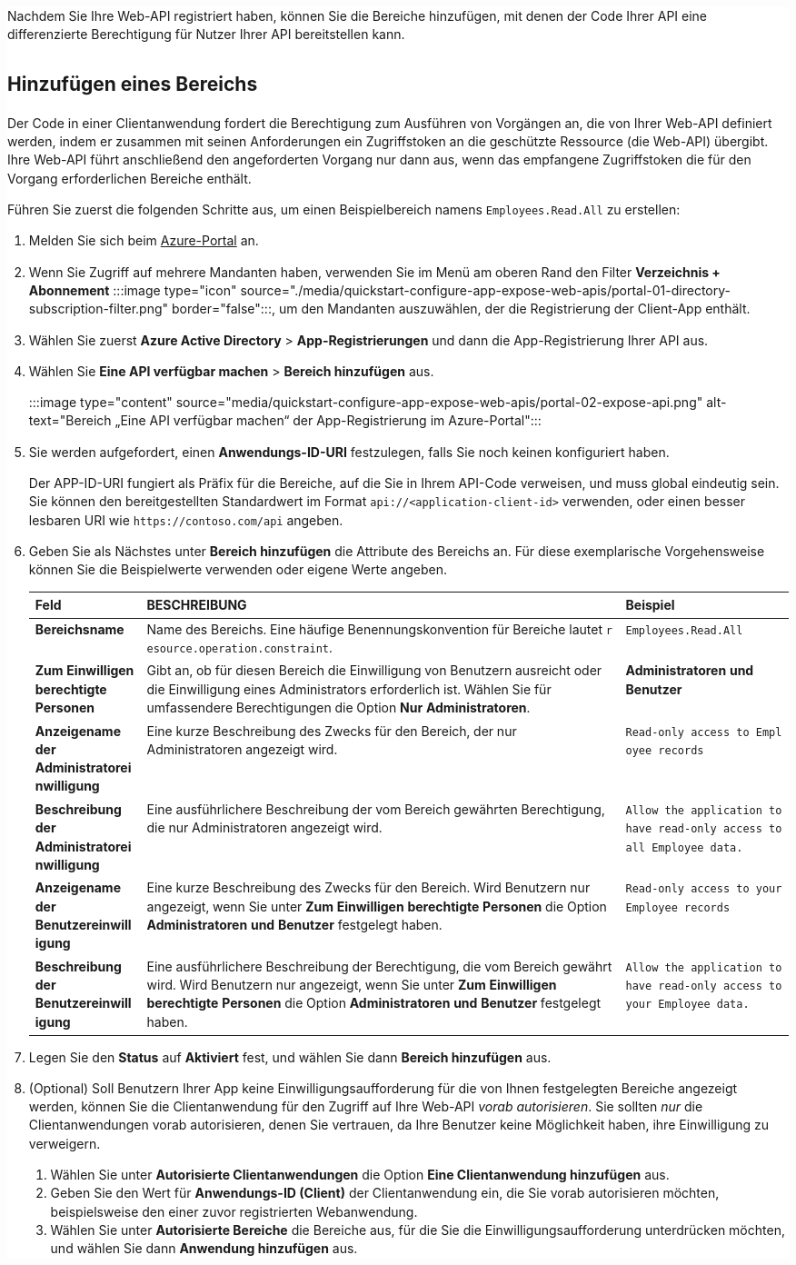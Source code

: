 Nachdem Sie Ihre Web-API registriert haben, können Sie die Bereiche hinzufügen, mit denen der Code Ihrer API eine differenzierte Berechtigung für Nutzer Ihrer API bereitstellen kann.

## <a name="add-a-scope"></a>Hinzufügen eines Bereichs

Der Code in einer Clientanwendung fordert die Berechtigung zum Ausführen von Vorgängen an, die von Ihrer Web-API definiert werden, indem er zusammen mit seinen Anforderungen ein Zugriffstoken an die geschützte Ressource (die Web-API) übergibt. Ihre Web-API führt anschließend den angeforderten Vorgang nur dann aus, wenn das empfangene Zugriffstoken die für den Vorgang erforderlichen Bereiche enthält.

Führen Sie zuerst die folgenden Schritte aus, um einen Beispielbereich namens `Employees.Read.All` zu erstellen:

1. Melden Sie sich beim <a href="https://portal.azure.com/" target="_blank">Azure-Portal<span class="docon docon-navigate-external x-hidden-focus"></span></a> an.
1. Wenn Sie Zugriff auf mehrere Mandanten haben, verwenden Sie im Menü am oberen Rand den Filter **Verzeichnis + Abonnement** :::image type="icon" source="./media/quickstart-configure-app-expose-web-apis/portal-01-directory-subscription-filter.png" border="false":::, um den Mandanten auszuwählen, der die Registrierung der Client-App enthält.
1. Wählen Sie zuerst **Azure Active Directory** > **App-Registrierungen** und dann die App-Registrierung Ihrer API aus.
1. Wählen Sie **Eine API verfügbar machen** > **Bereich hinzufügen** aus.

    :::image type="content" source="media/quickstart-configure-app-expose-web-apis/portal-02-expose-api.png" alt-text="Bereich „Eine API verfügbar machen“ der App-Registrierung im Azure-Portal":::

1. Sie werden aufgefordert, einen **Anwendungs-ID-URI** festzulegen, falls Sie noch keinen konfiguriert haben.

   Der APP-ID-URI fungiert als Präfix für die Bereiche, auf die Sie in Ihrem API-Code verweisen, und muss global eindeutig sein. Sie können den bereitgestellten Standardwert im Format `api://<application-client-id>` verwenden, oder einen besser lesbaren URI wie `https://contoso.com/api` angeben.

1. Geben Sie als Nächstes unter **Bereich hinzufügen** die Attribute des Bereichs an. Für diese exemplarische Vorgehensweise können Sie die Beispielwerte verwenden oder eigene Werte angeben.

    | Feld | BESCHREIBUNG | Beispiel |
    |-------|-------------|---------|
    | **Bereichsname** | Name des Bereichs. Eine häufige Benennungskonvention für Bereiche lautet `resource.operation.constraint`. | `Employees.Read.All` |
    | **Zum Einwilligen berechtigte Personen** | Gibt an, ob für diesen Bereich die Einwilligung von Benutzern ausreicht oder die Einwilligung eines Administrators erforderlich ist. Wählen Sie für umfassendere Berechtigungen die Option **Nur Administratoren**. | **Administratoren und Benutzer** |
    | **Anzeigename der Administratoreinwilligung** | Eine kurze Beschreibung des Zwecks für den Bereich, der nur Administratoren angezeigt wird. | `Read-only access to Employee records` |
    | **Beschreibung der Administratoreinwilligung** | Eine ausführlichere Beschreibung der vom Bereich gewährten Berechtigung, die nur Administratoren angezeigt wird. | `Allow the application to have read-only access to all Employee data.` |
    | **Anzeigename der Benutzereinwilligung** | Eine kurze Beschreibung des Zwecks für den Bereich. Wird Benutzern nur angezeigt, wenn Sie unter **Zum Einwilligen berechtigte Personen** die Option **Administratoren und Benutzer** festgelegt haben. | `Read-only access to your Employee records` |
    | **Beschreibung der Benutzereinwilligung** | Eine ausführlichere Beschreibung der Berechtigung, die vom Bereich gewährt wird. Wird Benutzern nur angezeigt, wenn Sie unter **Zum Einwilligen berechtigte Personen** die Option **Administratoren und Benutzer** festgelegt haben. | `Allow the application to have read-only access to your Employee data.` |

1. Legen Sie den **Status** auf **Aktiviert** fest, und wählen Sie dann **Bereich hinzufügen** aus.

1. (Optional) Soll Benutzern Ihrer App keine Einwilligungsaufforderung für die von Ihnen festgelegten Bereiche angezeigt werden, können Sie die Clientanwendung für den Zugriff auf Ihre Web-API *vorab autorisieren*. Sie sollten *nur* die Clientanwendungen vorab autorisieren, denen Sie vertrauen, da Ihre Benutzer keine Möglichkeit haben, ihre Einwilligung zu verweigern.
    1. Wählen Sie unter **Autorisierte Clientanwendungen** die Option **Eine Clientanwendung hinzufügen** aus.
    1. Geben Sie den Wert für **Anwendungs-ID (Client)** der Clientanwendung ein, die Sie vorab autorisieren möchten, beispielsweise den einer zuvor registrierten Webanwendung.
    1. Wählen Sie unter **Autorisierte Bereiche** die Bereiche aus, für die Sie die Einwilligungsaufforderung unterdrücken möchten, und wählen Sie dann **Anwendung hinzufügen** aus.
